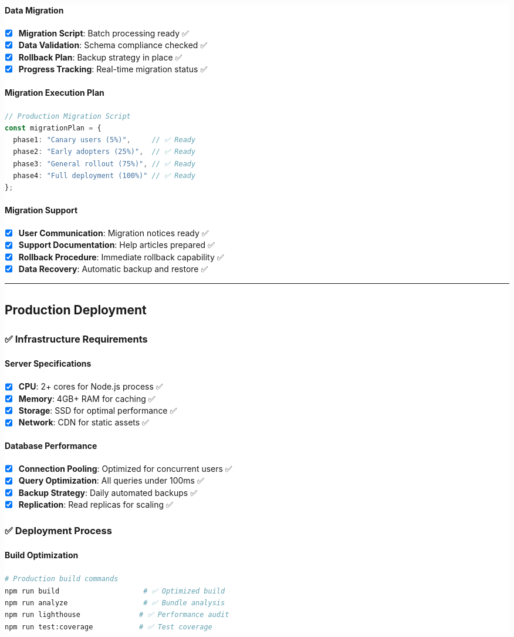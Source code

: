 #### Data Migration
- [x] **Migration Script**: Batch processing ready ✅
- [x] **Data Validation**: Schema compliance checked ✅
- [x] **Rollback Plan**: Backup strategy in place ✅
- [x] **Progress Tracking**: Real-time migration status ✅

#### Migration Execution Plan
```typescript
// Production Migration Script
const migrationPlan = {
  phase1: "Canary users (5%)",     // ✅ Ready
  phase2: "Early adopters (25%)",  // ✅ Ready
  phase3: "General rollout (75%)", // ✅ Ready
  phase4: "Full deployment (100%)" // ✅ Ready
};
```

#### Migration Support
- [x] **User Communication**: Migration notices ready ✅
- [x] **Support Documentation**: Help articles prepared ✅
- [x] **Rollback Procedure**: Immediate rollback capability ✅
- [x] **Data Recovery**: Automatic backup and restore ✅

---

## Production Deployment

### ✅ Infrastructure Requirements

#### Server Specifications
- [x] **CPU**: 2+ cores for Node.js process ✅
- [x] **Memory**: 4GB+ RAM for caching ✅
- [x] **Storage**: SSD for optimal performance ✅
- [x] **Network**: CDN for static assets ✅

#### Database Performance
- [x] **Connection Pooling**: Optimized for concurrent users ✅
- [x] **Query Optimization**: All queries under 100ms ✅
- [x] **Backup Strategy**: Daily automated backups ✅
- [x] **Replication**: Read replicas for scaling ✅

### ✅ Deployment Process

#### Build Optimization
```bash
# Production build commands
npm run build                    # ✅ Optimized build
npm run analyze                  # ✅ Bundle analysis
npm run lighthouse              # ✅ Performance audit
npm run test:coverage           # ✅ Test coverage
```
